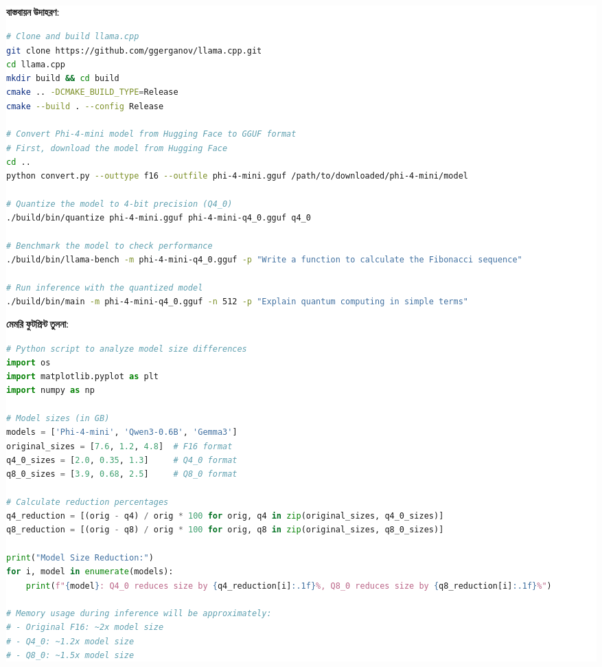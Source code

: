 **বাস্তবায়ন উদাহরণ**:

```bash
# Clone and build llama.cpp
git clone https://github.com/ggerganov/llama.cpp.git
cd llama.cpp
mkdir build && cd build
cmake .. -DCMAKE_BUILD_TYPE=Release
cmake --build . --config Release

# Convert Phi-4-mini model from Hugging Face to GGUF format
# First, download the model from Hugging Face
cd ..
python convert.py --outtype f16 --outfile phi-4-mini.gguf /path/to/downloaded/phi-4-mini/model

# Quantize the model to 4-bit precision (Q4_0)
./build/bin/quantize phi-4-mini.gguf phi-4-mini-q4_0.gguf q4_0

# Benchmark the model to check performance
./build/bin/llama-bench -m phi-4-mini-q4_0.gguf -p "Write a function to calculate the Fibonacci sequence"

# Run inference with the quantized model
./build/bin/main -m phi-4-mini-q4_0.gguf -n 512 -p "Explain quantum computing in simple terms"
```

**মেমরি ফুটপ্রিন্ট তুলনা**:

```python
# Python script to analyze model size differences
import os
import matplotlib.pyplot as plt
import numpy as np

# Model sizes (in GB)
models = ['Phi-4-mini', 'Qwen3-0.6B', 'Gemma3']
original_sizes = [7.6, 1.2, 4.8]  # F16 format
q4_0_sizes = [2.0, 0.35, 1.3]     # Q4_0 format
q8_0_sizes = [3.9, 0.68, 2.5]     # Q8_0 format

# Calculate reduction percentages
q4_reduction = [(orig - q4) / orig * 100 for orig, q4 in zip(original_sizes, q4_0_sizes)]
q8_reduction = [(orig - q8) / orig * 100 for orig, q8 in zip(original_sizes, q8_0_sizes)]

print("Model Size Reduction:")
for i, model in enumerate(models):
    print(f"{model}: Q4_0 reduces size by {q4_reduction[i]:.1f}%, Q8_0 reduces size by {q8_reduction[i]:.1f}%")

# Memory usage during inference will be approximately:
# - Original F16: ~2x model size
# - Q4_0: ~1.2x model size
# - Q8_0: ~1.5x model size
```
